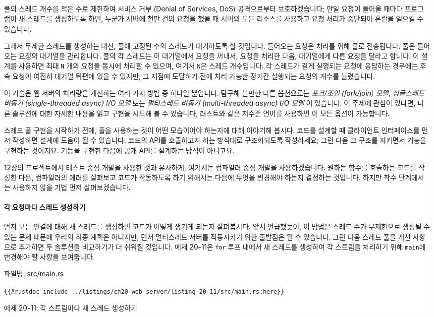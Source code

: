 풀의 스레드 개수를 적은 수로 제한하여 서비스 거부 (Denial of Services, DoS)
공격으로부터 보호하겠습니다; 만일 요청이 들어올 때마다 프로그램이 새
스레드를 생성하도록 하면, 누군가 서버에 천만 건의 요청을 했을 때
서버의 모든 리소스를 사용하고 요청 처리가 중단되어 혼란을 일으킬
수 있습니다.

그래서 무제한 스레드를 생성하는 대신, 풀에 고정된 수의 스레드가
대기하도록 할 것입니다. 들어오는 요청은 처리를 위해 풀로 전송됩니다.
풀은 들어오는 요청의 대기열을 관리합니다. 풀의 각 스레드는 이
대기열에서 요청을 꺼내서, 요청을 처리한 다음, 대기열에게 다른
요청을 달라고 합니다. 이 설계를 사용하면 최대 `N` 개의 요청을
동시에 처리할 수 있으며, 여기서 `N`은 스레드 개수입니다. 각 스레드가
길게 실행되는 요청에 응답하는 경우에는 후속 요청이 여전히 대기열
뒤편에 있을 수 있지만, 그 지점에 도달하기 전에 처리 가능한 장기간
실행되는 요청의 개수를 늘렸습니다.

이 기술은 웹 서버의 처리량을 개선하는 여러 가지 방법 중 하나일
뿐입니다. 탐구해 볼만한 다른 옵션으로는 *포크/조인 (fork/join) 모델*,
*싱글스레드 비동기 (single-threaded async) I/O 모델* 또는
*멀티스레드 비동기 (multi-threaded async) I/O 모델* 이 있습니다.
이 주제에 관심이 있다면, 다른 솔루션에 대한 자세한 내용을 읽고 구현을 시도해
볼 수 있습니다; 러스트와 같은 저수준 언어를 사용하면 이 모든 옵션이 가능합니다.

스레드 풀 구현을 시작하기 전에, 풀을 사용하는 것이 어떤 모습이어야
하는지에 대해 이야기해 봅시다. 코드를 설계할 때 클라이언트 인터페이스를
먼저 작성하면 설계에 도움이 될 수 있습니다. 코드의 API를 호출하고자
하는 방식대로 구조화되도록 작성하세요; 그런 다음 그 구조를 지키면서
기능을 구현하는 것이지요. 기능을 구현한 다음에 공개 API를 설계하는
방식이 아니고요.

12장의 프로젝트에서 테스트 중심 개발을 사용한 것과 유사하게,
여기서는 컴파일러 중심 개발을 사용하겠습니다. 원하는 함수를 호출하는
코드를 작성한 다음, 컴파일러의 에러를 살펴보고 코드가 작동하도록
하기 위해서는 다음에 무엇을 변경해야 하는지 결정하는 것입니다.
하지만 착수 단계에서는 사용하지 않을 기법 먼저 살펴보겠습니다.


<a id="code-structure-if-we-could-spawn-a-thread-for-each-request"></a>

#### 각 요청마다 스레드 생성하기

먼저 모든 연결에 대해 새 스레드를 생성하면 코드가 어떻게 생기게
되는지 살펴봅시다. 앞서 언급했듯이, 이 방법은 스레드 수가 무제한으로
생성될 수 있는 문제 때문에 우리의 최종 계획은 아니지만, 먼저 멀티스레드
서버를 작동시키기 위한 출발점은 될 수 있습니다. 그런 다음 스레드
풀을 개선 사항으로 추가하면 두 솔루션을 비교하기가 더 쉬워질 것입니다.
예제 20-11은 `for` 루프 내에서 새 스레드를 생성하여 각 스트림을
처리하기 위해 `main`에 변경해야 할 사항을 보여줍니다.

<span class="filename">파일명: src/main.rs</span>

```rust,no_run
{{#rustdoc_include ../listings/ch20-web-server/listing-20-11/src/main.rs:here}}
```

<span class="caption">예제 20-11: 각 스트림마다 새 스레드
생성하기</span>
